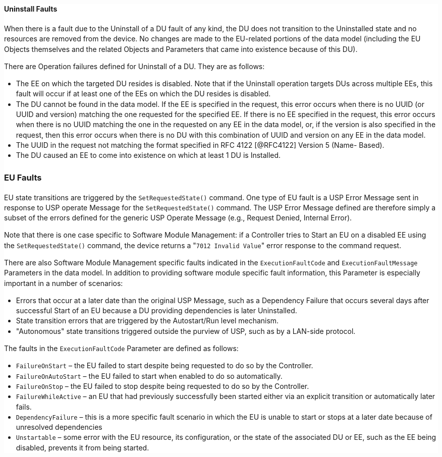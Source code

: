 #### Uninstall Faults

When there is a fault due to the Uninstall of a DU fault of any kind, the DU does not transition to the Uninstalled state and no resources are removed from the device.  No changes are made to the EU-related portions of the data model (including the EU Objects themselves and the related Objects and Parameters that came into existence because of this DU).

There are Operation failures defined for Uninstall of a DU.  They are as follows:

* The EE on which the targeted DU resides is disabled.  Note that if the Uninstall operation targets DUs across multiple EEs, this fault will occur if at least one of the EEs on which the DU resides is disabled.
* The DU cannot be found in the data model.  If the EE is specified in the request, this error occurs when there is no UUID (or UUID and version) matching the one requested for the specified EE.  If there is no EE specified in the request, this error occurs when there is no UUID matching the one in the requested on any EE in the data model, or, if the version is also specified in the request, then this error occurs when there is no DU with this combination of UUID and version on any EE in the data model.
* The UUID in the request not matching the format specified in RFC 4122 [@RFC4122] Version 5 (Name- Based).
* The DU caused an EE to come into existence on which at least 1 DU is Installed.

### EU Faults

EU state transitions are triggered by the `SetRequestedState()` command.  One type of EU fault is a USP Error Message sent in response to USP operate Message for the `SetRequestedState()` command.  The USP Error Message defined are therefore simply a subset of the errors defined for the generic USP Operate Message (e.g., Request Denied, Internal Error).

Note that there is one case specific to Software Module Management: if a Controller tries to Start an EU on a disabled EE using the `SetRequestedState()` command, the device returns a "`7012 Invalid Value`" error response to the command request.

There are also Software Module Management specific faults indicated in the `ExecutionFaultCode` and `ExecutionFaultMessage` Parameters in the data model.  In addition to providing software module specific fault information, this Parameter is especially important in a number of scenarios:

* Errors that occur at a later date than the original USP Message, such as a Dependency Failure that occurs several days after successful Start of an EU because a DU providing dependencies is later Uninstalled.
* State transition errors that are triggered by the Autostart/Run level mechanism.
* "Autonomous" state transitions triggered outside the purview of USP, such as by a LAN-side protocol.

The faults in the `ExecutionFaultCode` Parameter are defined as follows:

* `FailureOnStart` – the EU failed to start despite being requested to do so by the Controller.
* `FailureOnAutoStart` – the EU failed to start when enabled to do so automatically.
* `FailureOnStop` – the EU failed to stop despite being requested to do so by the Controller.
* `FailureWhileActive` – an EU that had previously successfully been started either via an explicit transition or automatically later fails.
* `DependencyFailure` – this is a more specific fault scenario in which the EU is unable to start or stops at a later date because of unresolved dependencies
* `Unstartable` – some error with the EU resource, its configuration, or the state of the associated DU or EE, such as the EE being disabled, prevents it from being started.


[^1]: This state machine diagram refers to the successful transitions caused by the USP commands that change the DU state and does not model the error cases.
[^2]: This state machine diagram refers to the successful transitions caused by the `SetRequestedState()` or the `Restart()` command within the `ExecutionUnit` table and does not model the error cases.